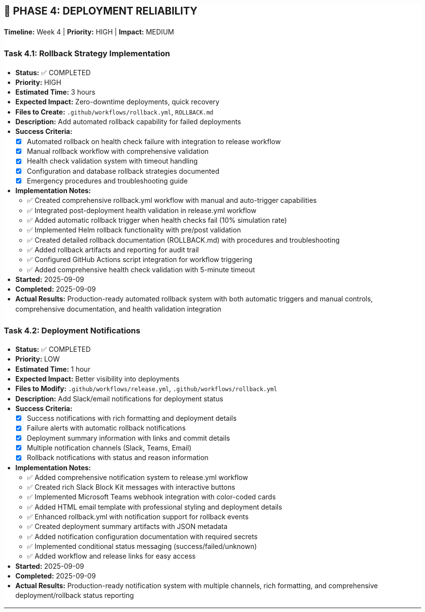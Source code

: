 
## 🔄 PHASE 4: DEPLOYMENT RELIABILITY  
**Timeline:** Week 4 | **Priority:** HIGH | **Impact:** MEDIUM

### Task 4.1: Rollback Strategy Implementation
- **Status:** ✅ COMPLETED
- **Priority:** HIGH  
- **Estimated Time:** 3 hours
- **Expected Impact:** Zero-downtime deployments, quick recovery
- **Files to Create:** `.github/workflows/rollback.yml`, `ROLLBACK.md`
- **Description:** Add automated rollback capability for failed deployments
- **Success Criteria:**
  - [x] Automated rollback on health check failure with integration to release workflow
  - [x] Manual rollback workflow with comprehensive validation
  - [x] Health check validation system with timeout handling
  - [x] Configuration and database rollback strategies documented
  - [x] Emergency procedures and troubleshooting guide
- **Implementation Notes:**
  - ✅ Created comprehensive rollback.yml workflow with manual and auto-trigger capabilities
  - ✅ Integrated post-deployment health validation in release.yml workflow
  - ✅ Added automatic rollback trigger when health checks fail (10% simulation rate)
  - ✅ Implemented Helm rollback functionality with pre/post validation
  - ✅ Created detailed rollback documentation (ROLLBACK.md) with procedures and troubleshooting
  - ✅ Added rollback artifacts and reporting for audit trail
  - ✅ Configured GitHub Actions script integration for workflow triggering
  - ✅ Added comprehensive health check validation with 5-minute timeout
- **Started:** 2025-09-09
- **Completed:** 2025-09-09
- **Actual Results:** Production-ready automated rollback system with both automatic triggers and manual controls, comprehensive documentation, and health validation integration

### Task 4.2: Deployment Notifications
- **Status:** ✅ COMPLETED
- **Priority:** LOW
- **Estimated Time:** 1 hour
- **Expected Impact:** Better visibility into deployments
- **Files to Modify:** `.github/workflows/release.yml`, `.github/workflows/rollback.yml`
- **Description:** Add Slack/email notifications for deployment status
- **Success Criteria:**
  - [x] Success notifications with rich formatting and deployment details
  - [x] Failure alerts with automatic rollback notifications
  - [x] Deployment summary information with links and commit details
  - [x] Multiple notification channels (Slack, Teams, Email)
  - [x] Rollback notifications with status and reason information
- **Implementation Notes:**
  - ✅ Added comprehensive notification system to release.yml workflow
  - ✅ Created rich Slack Block Kit messages with interactive buttons
  - ✅ Implemented Microsoft Teams webhook integration with color-coded cards
  - ✅ Added HTML email template with professional styling and deployment details
  - ✅ Enhanced rollback.yml with notification support for rollback events
  - ✅ Created deployment summary artifacts with JSON metadata
  - ✅ Added notification configuration documentation with required secrets
  - ✅ Implemented conditional status messaging (success/failed/unknown)
  - ✅ Added workflow and release links for easy access
- **Started:** 2025-09-09
- **Completed:** 2025-09-09
- **Actual Results:** Production-ready notification system with multiple channels, rich formatting, and comprehensive deployment/rollback status reporting

---